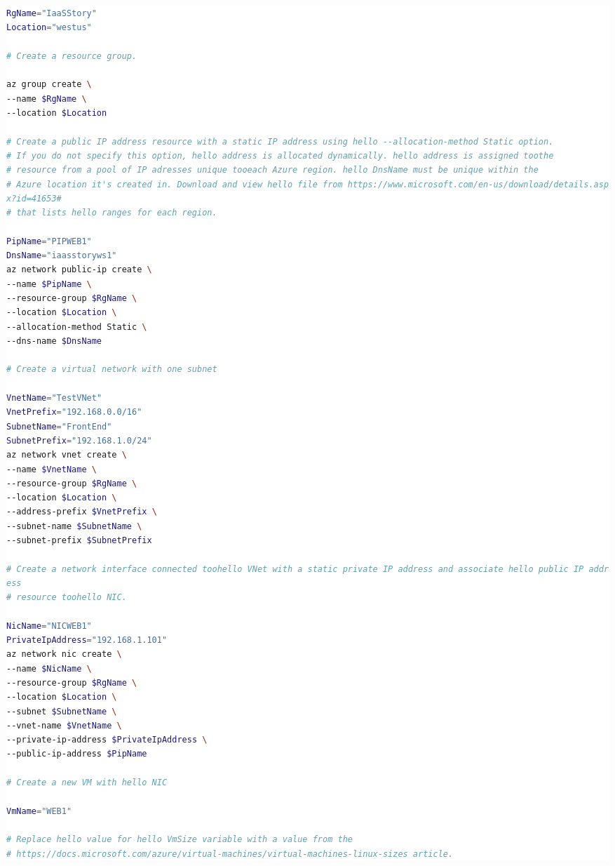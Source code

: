 ```bash
RgName="IaaSStory"
Location="westus"

# Create a resource group.

az group create \
--name $RgName \
--location $Location

# Create a public IP address resource with a static IP address using hello --allocation-method Static option.
# If you do not specify this option, hello address is allocated dynamically. hello address is assigned toothe
# resource from a pool of IP adresses unique tooeach Azure region. hello DnsName must be unique within the
# Azure location it's created in. Download and view hello file from https://www.microsoft.com/en-us/download/details.aspx?id=41653#
# that lists hello ranges for each region.

PipName="PIPWEB1"
DnsName="iaasstoryws1"
az network public-ip create \
--name $PipName \
--resource-group $RgName \
--location $Location \
--allocation-method Static \
--dns-name $DnsName

# Create a virtual network with one subnet

VnetName="TestVNet"
VnetPrefix="192.168.0.0/16"
SubnetName="FrontEnd"
SubnetPrefix="192.168.1.0/24"
az network vnet create \
--name $VnetName \
--resource-group $RgName \
--location $Location \
--address-prefix $VnetPrefix \
--subnet-name $SubnetName \
--subnet-prefix $SubnetPrefix

# Create a network interface connected toohello VNet with a static private IP address and associate hello public IP address
# resource toohello NIC.

NicName="NICWEB1"
PrivateIpAddress="192.168.1.101"
az network nic create \
--name $NicName \
--resource-group $RgName \
--location $Location \
--subnet $SubnetName \
--vnet-name $VnetName \
--private-ip-address $PrivateIpAddress \
--public-ip-address $PipName

# Create a new VM with hello NIC

VmName="WEB1"

# Replace hello value for hello VmSize variable with a value from the
# https://docs.microsoft.com/azure/virtual-machines/virtual-machines-linux-sizes article.
```
